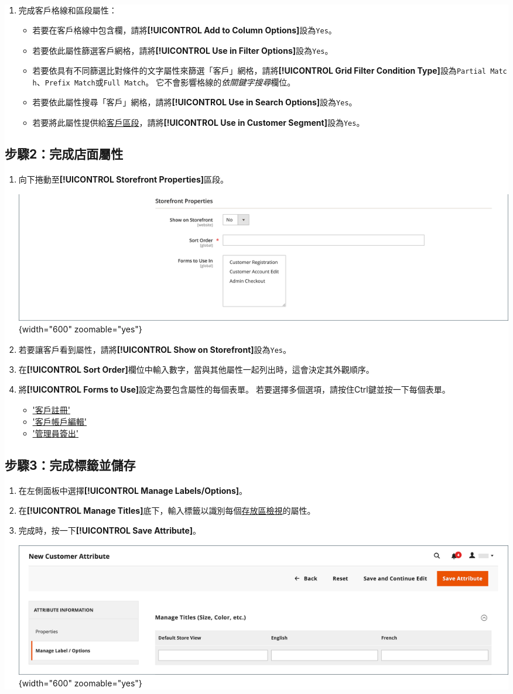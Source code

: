 1. 完成客戶格線和區段屬性：

   - 若要在客戶格線中包含欄，請將&#x200B;**[!UICONTROL Add to Column Options]**&#x200B;設為`Yes`。

   - 若要依此屬性篩選客戶網格，請將&#x200B;**[!UICONTROL Use in Filter Options]**&#x200B;設為`Yes`。

   - 若要依具有不同篩選比對條件的文字屬性來篩選「客戶」網格，請將&#x200B;**[!UICONTROL Grid Filter Condition Type]**&#x200B;設為`Partial Match`、`Prefix Match`或`Full Match`。 它不會影響格線的&#x200B;_依關鍵字搜尋_&#x200B;欄位。

   - 若要依此屬性搜尋「客戶」網格，請將&#x200B;**[!UICONTROL Use in Search Options]**&#x200B;設為`Yes`。

   - 若要將此屬性提供給[客戶區段](customer-segments.md)，請將&#x200B;**[!UICONTROL Use in Customer Segment]**&#x200B;設為`Yes`。

## 步驟2：完成店面屬性

1. 向下捲動至&#x200B;**[!UICONTROL Storefront Properties]**&#x200B;區段。

   ![客戶屬性 — 店面屬性](./assets/attribute-customer-storefront-properties.png){width="600" zoomable="yes"}

1. 若要讓客戶看到屬性，請將&#x200B;**[!UICONTROL Show on Storefront]**&#x200B;設為`Yes`。

1. 在&#x200B;**[!UICONTROL Sort Order]**&#x200B;欄位中輸入數字，當與其他屬性一起列出時，這會決定其外觀順序。

1. 將&#x200B;**[!UICONTROL Forms to Use]**&#x200B;設定為要包含屬性的每個表單。 若要選擇多個選項，請按住Ctrl鍵並按一下每個表單。

   - [&#39;客戶註冊&#39;](customer-sign-in.md)
   - [&#39;客戶帳戶編輯&#39;](account-create.md)
   - [&#39;管理員簽出&#39;](../stores-purchase/checkout-process.md)

## 步驟3：完成標籤並儲存

1. 在左側面板中選擇&#x200B;**[!UICONTROL Manage Labels/Options]**。

1. 在&#x200B;**[!UICONTROL Manage Titles]**&#x200B;底下，輸入標籤以識別每個[存放區檢視](../getting-started/websites-stores-views.md)的屬性。

1. 完成時，按一下&#x200B;**[!UICONTROL Save Attribute]**。

   ![客戶屬性 — 標籤/選項](./assets/attribute-customer-manage-label-options.png){width="600" zoomable="yes"}
